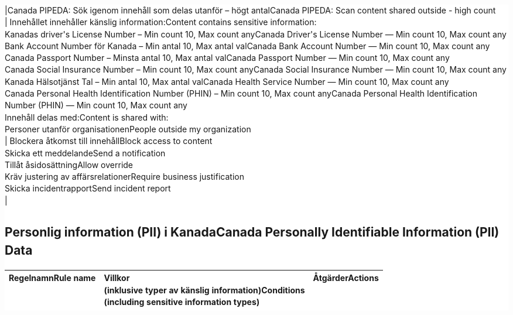 |<span data-ttu-id="54f3f-338">Canada PIPEDA: Sök igenom innehåll som delas utanför – högt antal</span><span class="sxs-lookup"><span data-stu-id="54f3f-338">Canada PIPEDA: Scan content shared outside - high count</span></span>  <br/> | <span data-ttu-id="54f3f-339">Innehållet innehåller känslig information:</span><span class="sxs-lookup"><span data-stu-id="54f3f-339">Content contains sensitive information:</span></span>  <br/>  <span data-ttu-id="54f3f-340">Kanadas driver's License Number – Min count 10, Max count any</span><span class="sxs-lookup"><span data-stu-id="54f3f-340">Canada Driver's License Number — Min count 10, Max count any</span></span>  <br/>  <span data-ttu-id="54f3f-341">Bank Account Number för Kanada – Min antal 10, Max antal val</span><span class="sxs-lookup"><span data-stu-id="54f3f-341">Canada Bank Account Number — Min count 10, Max count any</span></span>  <br/>  <span data-ttu-id="54f3f-342">Canada Passport Number – Minsta antal 10, Max antal val</span><span class="sxs-lookup"><span data-stu-id="54f3f-342">Canada Passport Number — Min count 10, Max count any</span></span>  <br/>  <span data-ttu-id="54f3f-343">Canada Social Insurance Number – Min count 10, Max count any</span><span class="sxs-lookup"><span data-stu-id="54f3f-343">Canada Social Insurance Number — Min count 10, Max count any</span></span>  <br/>  <span data-ttu-id="54f3f-344">Kanada Hälsotjänst Tal – Min antal 10, Max antal val</span><span class="sxs-lookup"><span data-stu-id="54f3f-344">Canada Health Service Number — Min count 10, Max count any</span></span>  <br/>  <span data-ttu-id="54f3f-345">Canada Personal Health Identification Number (PHIN) – Min count 10, Max count any</span><span class="sxs-lookup"><span data-stu-id="54f3f-345">Canada Personal Health Identification Number (PHIN) — Min count 10, Max count any</span></span>  <br/>  <span data-ttu-id="54f3f-346">Innehåll delas med:</span><span class="sxs-lookup"><span data-stu-id="54f3f-346">Content is shared with:</span></span>  <br/>  <span data-ttu-id="54f3f-347">Personer utanför organisationen</span><span class="sxs-lookup"><span data-stu-id="54f3f-347">People outside my organization</span></span>  <br/> | <span data-ttu-id="54f3f-348">Blockera åtkomst till innehåll</span><span class="sxs-lookup"><span data-stu-id="54f3f-348">Block access to content</span></span>  <br/>  <span data-ttu-id="54f3f-349">Skicka ett meddelande</span><span class="sxs-lookup"><span data-stu-id="54f3f-349">Send a notification</span></span>  <br/>  <span data-ttu-id="54f3f-350">Tillåt åsidosättning</span><span class="sxs-lookup"><span data-stu-id="54f3f-350">Allow override</span></span>  <br/>  <span data-ttu-id="54f3f-351">Kräv justering av affärsrelationer</span><span class="sxs-lookup"><span data-stu-id="54f3f-351">Require business justification</span></span>  <br/>  <span data-ttu-id="54f3f-352">Skicka incidentrapport</span><span class="sxs-lookup"><span data-stu-id="54f3f-352">Send incident report</span></span>  <br/> |
   
## <a name="canada-personally-identifiable-information-pii-data"></a><span data-ttu-id="54f3f-353">Personlig information (PII) i Kanada</span><span class="sxs-lookup"><span data-stu-id="54f3f-353">Canada Personally Identifiable Information (PII) Data</span></span>

|<span data-ttu-id="54f3f-354">**Regelnamn**</span><span class="sxs-lookup"><span data-stu-id="54f3f-354">**Rule name**</span></span>|<span data-ttu-id="54f3f-355">**Villkor  <br/> (inklusive typer av känslig information)**</span><span class="sxs-lookup"><span data-stu-id="54f3f-355">**Conditions  <br/> (including sensitive information types)**</span></span>|<span data-ttu-id="54f3f-356">**Åtgärder**</span><span class="sxs-lookup"><span data-stu-id="54f3f-356">**Actions**</span></span>|
|:-----|:-----|:-----|